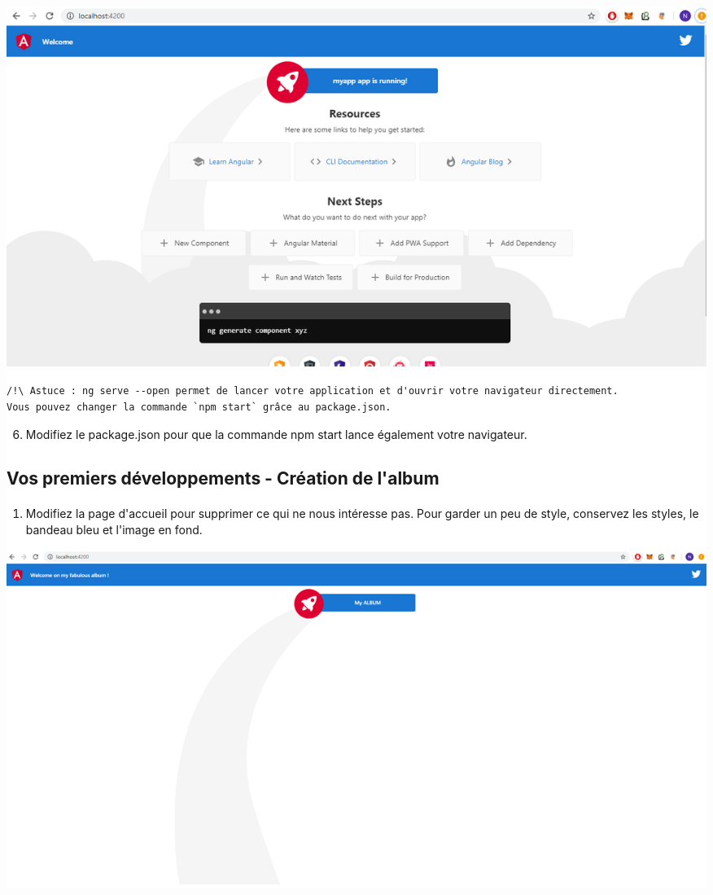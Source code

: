 ![Home Page](./1_HomePage.PNG)

```
/!\ Astuce : ng serve --open permet de lancer votre application et d'ouvrir votre navigateur directement. 
Vous pouvez changer la commande `npm start` grâce au package.json.
```

6. Modifiez le package.json pour que la commande npm start lance également votre navigateur.

## Vos premiers développements - Création de l'album

1. Modifiez la page d'accueil pour supprimer ce qui ne nous intéresse pas. Pour garder un peu de style, conservez les styles, le bandeau bleu et l'image en fond.

![Home Page Modified](2_HomePageModified.PNG)
